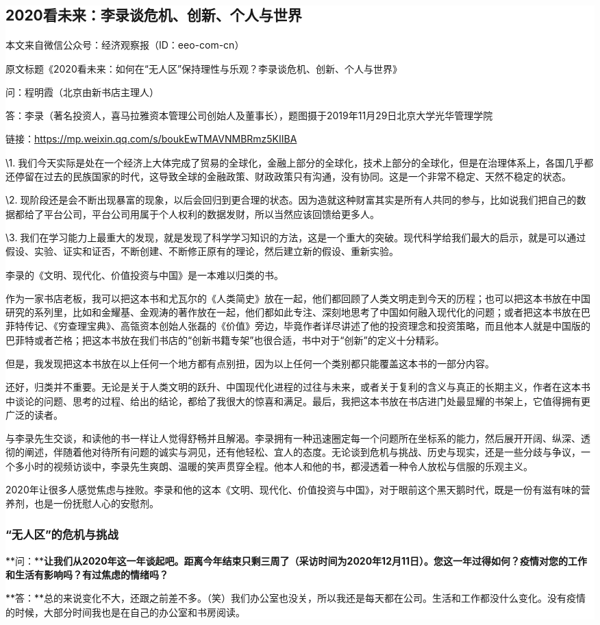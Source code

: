 ## 2020看未来：李录谈危机、创新、个人与世界

本文来自微信公众号：经济观察报（ID：eeo-com-cn）

原文标题《2020看未来：如何在“无人区”保持理性与乐观？李录谈危机、创新、个人与世界》

问：程明霞（北京由新书店主理人）

答：李录（著名投资人，喜马拉雅资本管理公司创始人及董事长），题图摄于2019年11月29日北京大学光华管理学院

链接：https://mp.weixin.qq.com/s/boukEwTMAVNMBRmz5KIIBA



\1. 我们今天实际是处在一个经济上大体完成了贸易的全球化，金融上部分的全球化，技术上部分的全球化，但是在治理体系上，各国几乎都还停留在过去的民族国家的时代，这导致全球的金融政策、财政政策只有沟通，没有协同。这是一个非常不稳定、天然不稳定的状态。



\2. 现阶段还是会不断出现暴富的现象，以后会回归到更合理的状态。因为造就这种财富其实是所有人共同的参与，比如说我们把自己的数据都给了平台公司，平台公司用属于个人权利的数据发财，所以当然应该回馈给更多人。



\3. 我们在学习能力上最重大的发现，就是发现了科学学习知识的方法，这是一个重大的突破。现代科学给我们最大的启示，就是可以通过假设、实验、证实和证否，不断创建、不断修正原有的理论，然后建立新的假设、重新实验。



李录的《文明、现代化、价值投资与中国》是一本难以归类的书。



作为一家书店老板，我可以把这本书和尤瓦尔的《人类简史》放在一起，他们都回顾了人类文明走到今天的历程；也可以把这本书放在中国研究的系列里，比如和金耀基、金观涛的著作放在一起，他们都如此专注、深刻地思考了中国如何融入现代化的问题；或者把这本书放在巴菲特传记、《穷查理宝典》、高瓴资本创始人张磊的《价值》旁边，毕竟作者详尽讲述了他的投资理念和投资策略，而且他本人就是中国版的巴菲特或者芒格；把这本书放在我们书店的“创新书籍专架”也很合适，书中对于“创新”的定义十分精彩。



但是，我发现把这本书放在以上任何一个地方都有点别扭，因为以上任何一个类别都只能覆盖这本书的一部分内容。



还好，归类并不重要。无论是关于人类文明的跃升、中国现代化进程的过往与未来，或者关于复利的含义与真正的长期主义，作者在这本书中谈论的问题、思考的过程、给出的结论，都给了我很大的惊喜和满足。最后，我把这本书放在书店进门处最显耀的书架上，它值得拥有更广泛的读者。



与李录先生交谈，和读他的书一样让人觉得舒畅并且解渴。李录拥有一种迅速圈定每一个问题所在坐标系的能力，然后展开开阔、纵深、透彻的阐述，伴随着他对待所有问题的诚实与洞见，还有他轻松、宜人的态度。无论谈到危机与挑战、历史与现实，还是一些分歧与争议，一个多小时的视频访谈中，李录先生爽朗、温暖的笑声贯穿全程。他本人和他的书，都浸透着一种令人放松与信服的乐观主义。



2020年让很多人感觉焦虑与挫败。李录和他的这本《文明、现代化、价值投资与中国》，对于眼前这个黑天鹅时代，既是一份有滋有味的营养剂，也是一份抚慰人心的安慰剂。



### “无人区”的危机与挑战



**问：****让我们从2020年这一年谈起吧。距离今年结束只剩三周了（采访时间为2020年12月11日）。您这一年过得如何？疫情对您的工作和生活有影响吗？有过焦虑的情绪吗？**



**答：**总的来说变化不大，还跟之前差不多。（笑）我们办公室也没关，所以我还是每天都在公司。生活和工作都没什么变化。没有疫情的时候，大部分时间我也是在自己的办公室和书房阅读。


